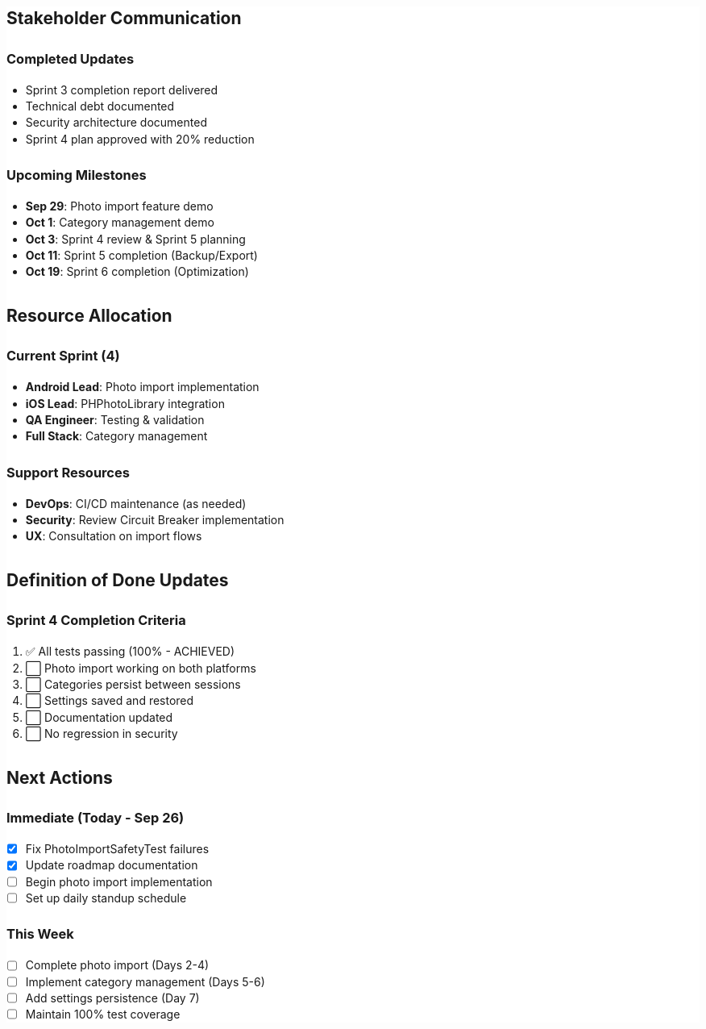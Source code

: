 ## Stakeholder Communication

### Completed Updates
- Sprint 3 completion report delivered
- Technical debt documented
- Security architecture documented
- Sprint 4 plan approved with 20% reduction

### Upcoming Milestones
- **Sep 29**: Photo import feature demo
- **Oct 1**: Category management demo
- **Oct 3**: Sprint 4 review & Sprint 5 planning
- **Oct 11**: Sprint 5 completion (Backup/Export)
- **Oct 19**: Sprint 6 completion (Optimization)

## Resource Allocation

### Current Sprint (4)
- **Android Lead**: Photo import implementation
- **iOS Lead**: PHPhotoLibrary integration
- **QA Engineer**: Testing & validation
- **Full Stack**: Category management

### Support Resources
- **DevOps**: CI/CD maintenance (as needed)
- **Security**: Review Circuit Breaker implementation
- **UX**: Consultation on import flows

## Definition of Done Updates

### Sprint 4 Completion Criteria
1. ✅ All tests passing (100% - ACHIEVED)
2. ⬜ Photo import working on both platforms
3. ⬜ Categories persist between sessions
4. ⬜ Settings saved and restored
5. ⬜ Documentation updated
6. ⬜ No regression in security

## Next Actions

### Immediate (Today - Sep 26)
- [x] Fix PhotoImportSafetyTest failures
- [x] Update roadmap documentation
- [ ] Begin photo import implementation
- [ ] Set up daily standup schedule

### This Week
- [ ] Complete photo import (Days 2-4)
- [ ] Implement category management (Days 5-6)
- [ ] Add settings persistence (Day 7)
- [ ] Maintain 100% test coverage
